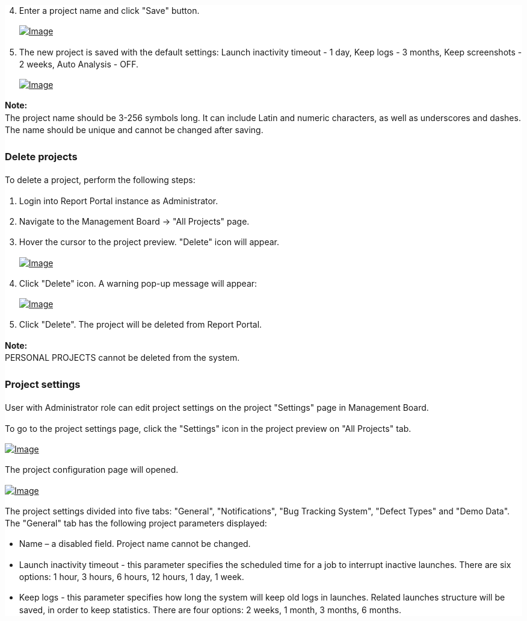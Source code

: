 4. Enter a project name and click "Save" button.

   [ ![Image](Images/pic_14.jpg) ](Images/pic_14.jpg)

5. The new project is saved with the default settings: Launch inactivity timeout - 1 day, Keep logs - 3 months, Keep screenshots - 2 weeks, Auto Analysis - OFF.

   [ ![Image](Images/pic_15.jpg) ](Images/pic_15.jpg)

**Note:**  
The project name should be 3-256 symbols long. It can include Latin and numeric
characters, as well as underscores and dashes. The name should be unique and
cannot be changed after saving.

### Delete projects

To delete a project, perform the following steps:

1. Login into Report Portal instance as Administrator.

2. Navigate to the Management Board -\> "All Projects" page.

3. Hover the cursor to the project preview. "Delete" icon will appear.

   [ ![Image](Images/pic_16.jpg) ](Images/pic_16.jpg)

4. Click "Delete" icon. A warning pop-up message will appear:

   [ ![Image](Images/pic_17.jpg) ](Images/pic_17.jpg)

5. Click "Delete". The project will be deleted from Report Portal.

**Note:**  
PERSONAL PROJECTS cannot be deleted from the system.

### Project settings

User with Administrator role can edit project settings 
on the project "Settings" page in Management Board.

To go to the project settings page, click the "Settings" icon in the
project preview on "All Projects" tab.

[ ![Image](Images/pic_235.jpg) ](Images/pic_235.jpg)

The project configuration page will opened.

[ ![Image](Images/pic_69.jpg) ](Images/pic_69.jpg)

The project settings divided into five tabs: "General", "Notifications", "Bug Tracking
System", "Defect Types" and "Demo Data".
 
The "General" tab has the following project parameters displayed:

- Name – a disabled field. Project name cannot be changed.

- Launch inactivity timeout - this parameter specifies the scheduled time
    for a job to interrupt inactive launches. There are six options: 1 hour, 3
    hours, 6 hours, 12 hours, 1 day, 1 week.

- Keep logs - this parameter specifies how long the system will keep old
    logs in launches. Related launches structure will be saved, in order to keep
    statistics. There are four options: 2 weeks, 1 month, 3 months, 6 months.

